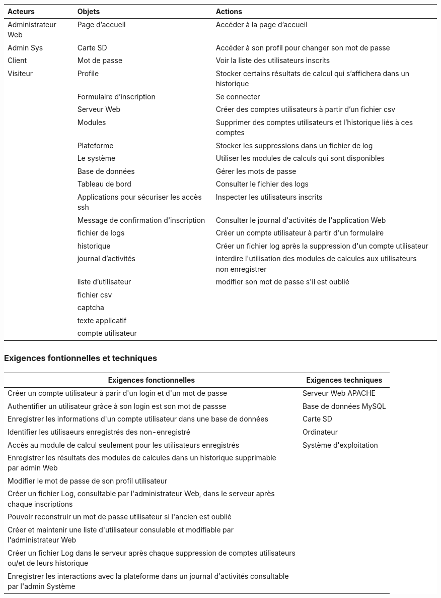 | Acteurs            | Objets                                                  | Actions                                                                  |
|:-------------------|:--------------------------------------------------------| :------------------------------------------------------------------------|
| Administrateur Web | Page d’accueil                                          |  Accéder à la page d’accueil                                             |
| Admin Sys          | Carte SD                                                |  Accéder à son profil pour changer son mot de passe                      |
| Client             | Mot de passe                                            |  Voir la liste des utilisateurs inscrits                                 |
| Visiteur           | Profile                                                 |  Stocker certains résultats de calcul qui s’affichera dans un historique |
|                    | Formulaire d’inscription                                |  Se connecter                                                            |
|                    | Serveur Web                                             |  Créer des comptes utilisateurs à partir d’un fichier csv                |
|                    | Modules                                                 |  Supprimer des comptes utilisateurs et l’historique liés à ces comptes   |
|                    | Plateforme                                              |  Stocker les suppressions dans un fichier de log                         |
|                    | Le système                                              |  Utiliser les modules de calculs qui sont disponibles                    |
|                    | Base de données                                         |  Gérer les mots de passe                                                 |
|                    | Tableau de bord                                         |  Consulter le fichier des logs                                           |
|                    | Applications pour sécuriser les accès ssh               |  Inspecter les utilisateurs inscrits                                     |
|                    | Message de confirmation d'inscription                   |  Consulter le journal d'activités de l'application Web                   |
|                    | fichier de logs                                         |  Créer un compte utilisateur à partir d'un formulaire                    |
|                    | historique                                              |  Créer un fichier log après la suppression d'un compte utilisateur       |
|                    | journal d’activités                                     |  interdire l'utilisation des modules de calcules aux utilisateurs<br> non enregistrer|
|                    | liste d’utilisateur                                     |  modifier son mot de passe s'il est oublié                               |
|                    | fichier csv                                             |                                                                          |
|                    | captcha                                                 |                                                                          |
|                    | texte applicatif                                        |                                                                          |
|                    | compte utilisateur                                      |                                                                          |


### Exigences fontionnelles et techniques

| Exigences fonctionnelles                         | Exigences techniques                                                     |
|--------------------------------------------------|--------------------------------------------------------------------------| 
|Créer un compte utilisateur à parir d'un login et d'un mot de passe |Serveur Web APACHE                                      |
|Authentifier un utilisateur grâce à son login est son mot de passse  |Base de données MySQL                                  |
|Enregistrer les informations d'un compte utilisateur dans une base de données |Carte SD                                      |
|Identifier les utilisaeurs enregistrés des non-enregistré |Ordinateur                                                        |
|Accès au module de calcul seulement pour les utilisateurs enregistrés|Système d'exploitation                                 |
|Enregistrer les résultats des modules de calcules dans un historique supprimable <br>par admin Web ||
|Modifier le mot de passe de son profil utilisateur||
|Créer un fichier Log, consultable par l'administrateur Web, dans le serveur après <br>chaque inscriptions||
|Pouvoir reconstruir un mot de passe utilisateur si l'ancien est oublié||
|Créer et maintenir une liste d'utilisateur consulable et modifiable par <br>l'administrateur Web||
|Créer un fichier Log dans le serveur après chaque suppression de comptes utilisateurs<br>ou/et de leurs historique  ||
|Enregistrer les interactions avec la plateforme dans un journal d'activités consultable <br>par l'admin Système||
